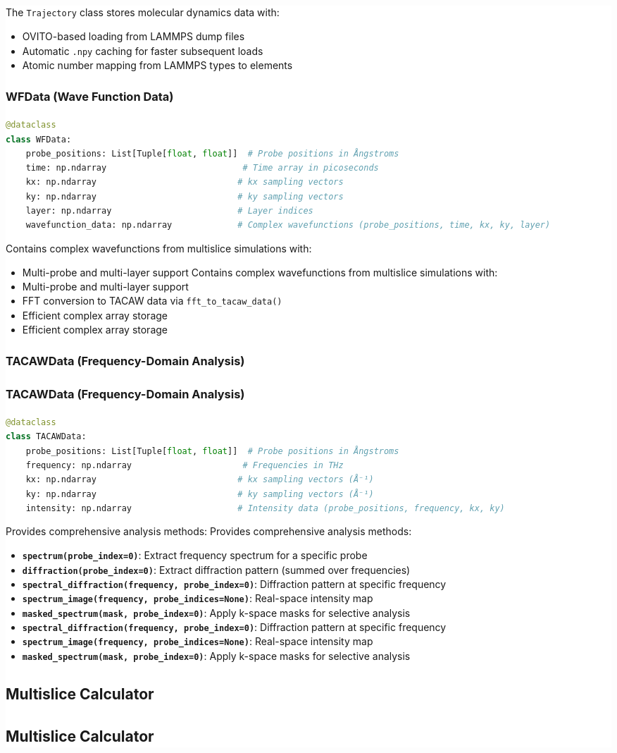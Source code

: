 The `Trajectory` class stores molecular dynamics data with:
- OVITO-based loading from LAMMPS dump files
- Automatic `.npy` caching for faster subsequent loads
- Atomic number mapping from LAMMPS types to elements


### WFData (Wave Function Data)
```python
@dataclass
class WFData:
    probe_positions: List[Tuple[float, float]]  # Probe positions in Ångstroms
    time: np.ndarray                           # Time array in picoseconds
    kx: np.ndarray                            # kx sampling vectors
    ky: np.ndarray                            # ky sampling vectors
    layer: np.ndarray                         # Layer indices
    wavefunction_data: np.ndarray             # Complex wavefunctions (probe_positions, time, kx, ky, layer)
```
Contains complex wavefunctions from multislice simulations with:
- Multi-probe and multi-layer support
Contains complex wavefunctions from multislice simulations with:
- Multi-probe and multi-layer support
- FFT conversion to TACAW data via `fft_to_tacaw_data()`
- Efficient complex array storage
- Efficient complex array storage

### TACAWData (Frequency-Domain Analysis)
### TACAWData (Frequency-Domain Analysis)
```python
@dataclass
class TACAWData:
    probe_positions: List[Tuple[float, float]]  # Probe positions in Ångstroms
    frequency: np.ndarray                      # Frequencies in THz
    kx: np.ndarray                            # kx sampling vectors (Å⁻¹)
    ky: np.ndarray                            # ky sampling vectors (Å⁻¹)
    intensity: np.ndarray                     # Intensity data (probe_positions, frequency, kx, ky)
```

Provides comprehensive analysis methods:
Provides comprehensive analysis methods:
- **`spectrum(probe_index=0)`**: Extract frequency spectrum for a specific probe
- **`diffraction(probe_index=0)`**: Extract diffraction pattern (summed over frequencies)
- **`spectral_diffraction(frequency, probe_index=0)`**: Diffraction pattern at specific frequency
- **`spectrum_image(frequency, probe_indices=None)`**: Real-space intensity map
- **`masked_spectrum(mask, probe_index=0)`**: Apply k-space masks for selective analysis
- **`spectral_diffraction(frequency, probe_index=0)`**: Diffraction pattern at specific frequency
- **`spectrum_image(frequency, probe_indices=None)`**: Real-space intensity map
- **`masked_spectrum(mask, probe_index=0)`**: Apply k-space masks for selective analysis

## Multislice Calculator
## Multislice Calculator
